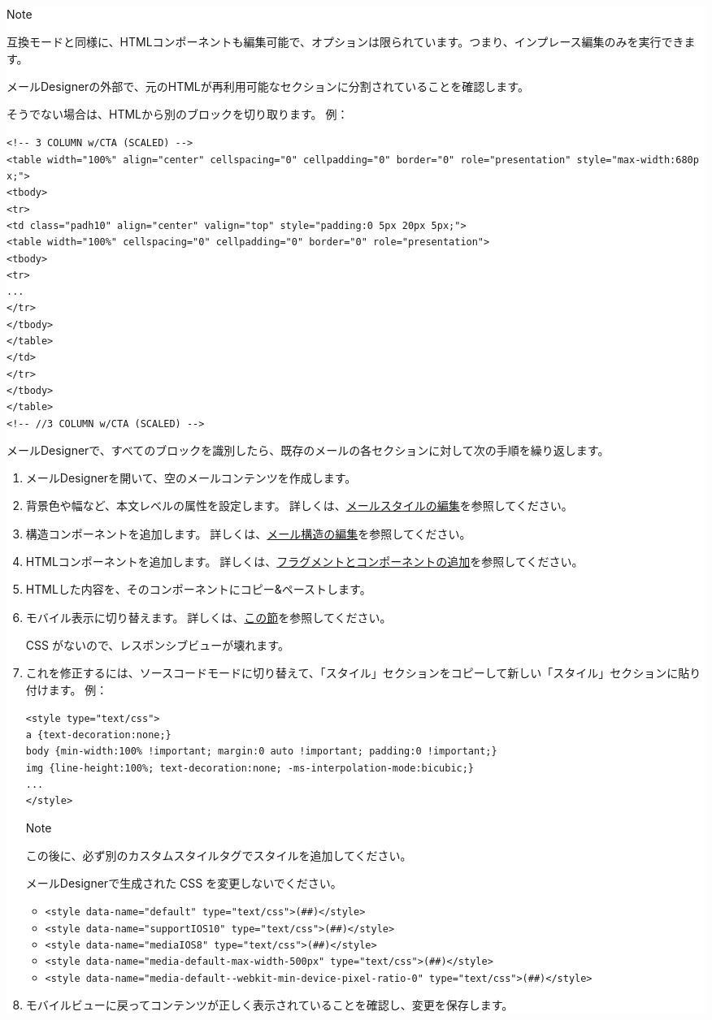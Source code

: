 >[!NOTE]
>
>互換モードと同様に、HTMLコンポーネントも編集可能で、オプションは限られています。つまり、インプレース編集のみを実行できます。

メールDesignerの外部で、元のHTMLが再利用可能なセクションに分割されていることを確認します。

そうでない場合は、HTMLから別のブロックを切り取ります。 例：

```
<!-- 3 COLUMN w/CTA (SCALED) -->
<table width="100%" align="center" cellspacing="0" cellpadding="0" border="0" role="presentation" style="max-width:680px;">
<tbody>
<tr>
<td class="padh10" align="center" valign="top" style="padding:0 5px 20px 5px;">
<table width="100%" cellspacing="0" cellpadding="0" border="0" role="presentation">
<tbody>
<tr>
...
</tr>
</tbody>
</table>
</td>
</tr>
</tbody>
</table>
<!-- //3 COLUMN w/CTA (SCALED) -->
```

メールDesignerで、すべてのブロックを識別したら、既存のメールの各セクションに対して次の手順を繰り返します。

1. メールDesignerを開いて、空のメールコンテンツを作成します。
1. 背景色や幅など、本文レベルの属性を設定します。 詳しくは、[メールスタイルの編集](../../designing/using/styles.md)を参照してください。
1. 構造コンポーネントを追加します。 詳しくは、[メール構造の編集](../../designing/using/designing-from-scratch.md#defining-the-email-structure)を参照してください。
1. HTMLコンポーネントを追加します。 詳しくは、[フラグメントとコンポーネントの追加](../../designing/using/designing-from-scratch.md#defining-the-email-structure)を参照してください。
1. HTMLした内容を、そのコンポーネントにコピー&amp;ペーストします。
1. モバイル表示に切り替えます。 詳しくは、[この節](../../designing/using/plain-text-html-modes.md#switching-to-mobile-view)を参照してください。

   CSS がないので、レスポンシブビューが壊れます。

1. これを修正するには、ソースコードモードに切り替えて、「スタイル」セクションをコピーして新しい「スタイル」セクションに貼り付けます。 例：

   ```
   <style type="text/css">
   a {text-decoration:none;}
   body {min-width:100% !important; margin:0 auto !important; padding:0 !important;}
   img {line-height:100%; text-decoration:none; -ms-interpolation-mode:bicubic;}
   ...
   </style>
   ```

   >[!NOTE]
   >
   >この後に、必ず別のカスタムスタイルタグでスタイルを追加してください。
   >
   >メールDesignerで生成された CSS を変更しないでください。
   >
   >* `<style data-name="default" type="text/css">(##)</style>`
   >* `<style data-name="supportIOS10" type="text/css">(##)</style>`
   >* `<style data-name="mediaIOS8" type="text/css">(##)</style>`
   >* `<style data-name="media-default-max-width-500px" type="text/css">(##)</style>`
   >* `<style data-name="media-default--webkit-min-device-pixel-ratio-0" type="text/css">(##)</style>`

1. モバイルビューに戻ってコンテンツが正しく表示されていることを確認し、変更を保存します。
